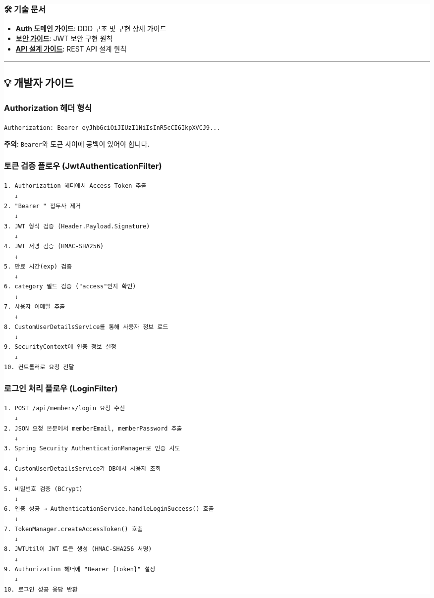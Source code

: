 ### 🛠️ **기술 문서**
- **[Auth 도메인 가이드](../domains/auth.md)**: DDD 구조 및 구현 상세 가이드
- **[보안 가이드](../specifications/security-guide.md)**: JWT 보안 구현 원칙
- **[API 설계 가이드](../specifications/api-design-guide.md)**: REST API 설계 원칙

---

## 💡 개발자 가이드

### Authorization 헤더 형식

```
Authorization: Bearer eyJhbGciOiJIUzI1NiIsInR5cCI6IkpXVCJ9...
```

**주의**: `Bearer`와 토큰 사이에 공백이 있어야 합니다.

### 토큰 검증 플로우 (JwtAuthenticationFilter)

```
1. Authorization 헤더에서 Access Token 추출
   ↓
2. "Bearer " 접두사 제거
   ↓
3. JWT 형식 검증 (Header.Payload.Signature)
   ↓
4. JWT 서명 검증 (HMAC-SHA256)
   ↓
5. 만료 시간(exp) 검증
   ↓
6. category 필드 검증 ("access"인지 확인)
   ↓
7. 사용자 이메일 추출
   ↓
8. CustomUserDetailsService를 통해 사용자 정보 로드
   ↓
9. SecurityContext에 인증 정보 설정
   ↓
10. 컨트롤러로 요청 전달
```

### 로그인 처리 플로우 (LoginFilter)

```
1. POST /api/members/login 요청 수신
   ↓
2. JSON 요청 본문에서 memberEmail, memberPassword 추출
   ↓
3. Spring Security AuthenticationManager로 인증 시도
   ↓
4. CustomUserDetailsService가 DB에서 사용자 조회
   ↓
5. 비밀번호 검증 (BCrypt)
   ↓
6. 인증 성공 → AuthenticationService.handleLoginSuccess() 호출
   ↓
7. TokenManager.createAccessToken() 호출
   ↓
8. JWTUtil이 JWT 토큰 생성 (HMAC-SHA256 서명)
   ↓
9. Authorization 헤더에 "Bearer {token}" 설정
   ↓
10. 로그인 성공 응답 반환
```
